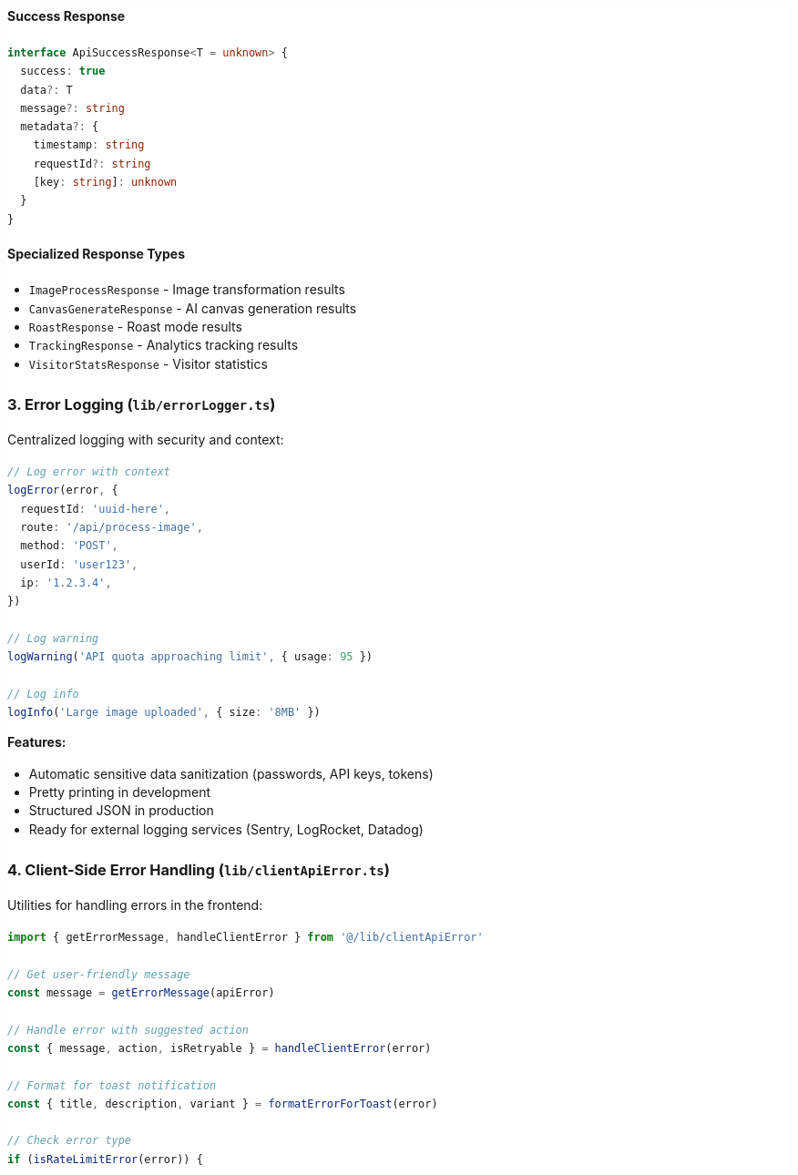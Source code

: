 #### Success Response
```typescript
interface ApiSuccessResponse<T = unknown> {
  success: true
  data?: T
  message?: string
  metadata?: {
    timestamp: string
    requestId?: string
    [key: string]: unknown
  }
}
```

#### Specialized Response Types
- `ImageProcessResponse` - Image transformation results
- `CanvasGenerateResponse` - AI canvas generation results
- `RoastResponse` - Roast mode results
- `TrackingResponse` - Analytics tracking results
- `VisitorStatsResponse` - Visitor statistics

### 3. Error Logging (`lib/errorLogger.ts`)

Centralized logging with security and context:

```typescript
// Log error with context
logError(error, {
  requestId: 'uuid-here',
  route: '/api/process-image',
  method: 'POST',
  userId: 'user123',
  ip: '1.2.3.4',
})

// Log warning
logWarning('API quota approaching limit', { usage: 95 })

// Log info
logInfo('Large image uploaded', { size: '8MB' })
```

**Features:**
- Automatic sensitive data sanitization (passwords, API keys, tokens)
- Pretty printing in development
- Structured JSON in production
- Ready for external logging services (Sentry, LogRocket, Datadog)

### 4. Client-Side Error Handling (`lib/clientApiError.ts`)

Utilities for handling errors in the frontend:

```typescript
import { getErrorMessage, handleClientError } from '@/lib/clientApiError'

// Get user-friendly message
const message = getErrorMessage(apiError)

// Handle error with suggested action
const { message, action, isRetryable } = handleClientError(error)

// Format for toast notification
const { title, description, variant } = formatErrorForToast(error)

// Check error type
if (isRateLimitError(error)) {
```